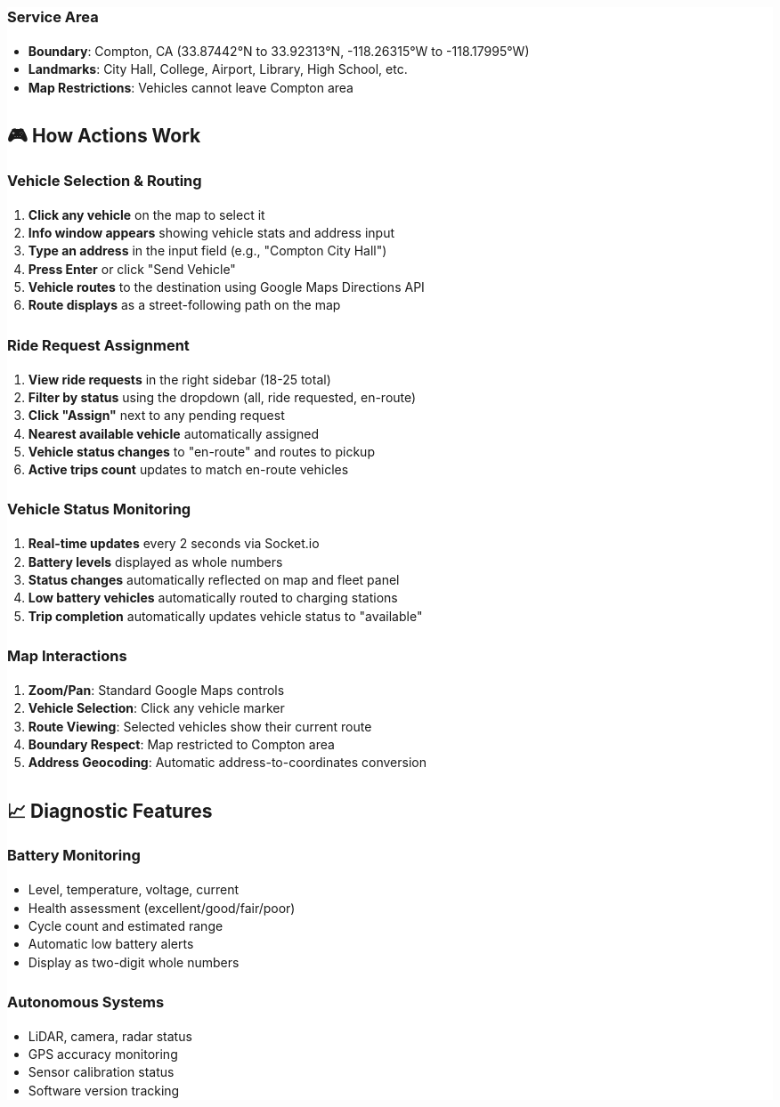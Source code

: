 ### Service Area
- **Boundary**: Compton, CA (33.87442°N to 33.92313°N, -118.26315°W to -118.17995°W)
- **Landmarks**: City Hall, College, Airport, Library, High School, etc.
- **Map Restrictions**: Vehicles cannot leave Compton area

## 🎮 How Actions Work

### Vehicle Selection & Routing
1. **Click any vehicle** on the map to select it
2. **Info window appears** showing vehicle stats and address input
3. **Type an address** in the input field (e.g., "Compton City Hall")
4. **Press Enter** or click "Send Vehicle"
5. **Vehicle routes** to the destination using Google Maps Directions API
6. **Route displays** as a street-following path on the map

### Ride Request Assignment
1. **View ride requests** in the right sidebar (18-25 total)
2. **Filter by status** using the dropdown (all, ride requested, en-route)
3. **Click "Assign"** next to any pending request
4. **Nearest available vehicle** automatically assigned
5. **Vehicle status changes** to "en-route" and routes to pickup
6. **Active trips count** updates to match en-route vehicles

### Vehicle Status Monitoring
1. **Real-time updates** every 2 seconds via Socket.io
2. **Battery levels** displayed as whole numbers
3. **Status changes** automatically reflected on map and fleet panel
4. **Low battery vehicles** automatically routed to charging stations
5. **Trip completion** automatically updates vehicle status to "available"

### Map Interactions
1. **Zoom/Pan**: Standard Google Maps controls
2. **Vehicle Selection**: Click any vehicle marker
3. **Route Viewing**: Selected vehicles show their current route
4. **Boundary Respect**: Map restricted to Compton area
5. **Address Geocoding**: Automatic address-to-coordinates conversion

## 📈 Diagnostic Features

### Battery Monitoring
- Level, temperature, voltage, current
- Health assessment (excellent/good/fair/poor)
- Cycle count and estimated range
- Automatic low battery alerts
- Display as two-digit whole numbers

### Autonomous Systems
- LiDAR, camera, radar status
- GPS accuracy monitoring
- Sensor calibration status
- Software version tracking
